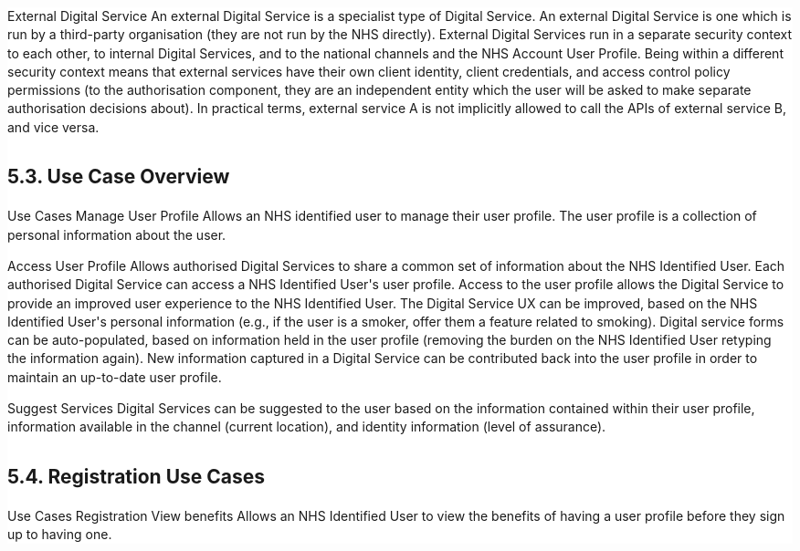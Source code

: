 
External Digital Service An external Digital Service is a specialist type of Digital Service. An
external Digital Service is one which is run by a third-party organisation
(they are not run by the NHS directly). External Digital Services run in a
separate security context to each other, to internal Digital Services, and
to the national channels and the NHS Account User Profile. Being within
a different security context means that external services have their own
client identity, client credentials, and access control policy permissions
(to the authorisation component, they are an independent entity which
the user will be asked to make separate authorisation decisions about).
In practical terms, external service A is not implicitly allowed to call the
APIs of external service B, and vice versa.









## 5.3. Use Case Overview


Use Cases
Manage User Profile Allows an NHS identified user to manage their user profile. The user
profile is a collection of personal information about the user.


Access User Profile Allows authorised Digital Services to share a common set of
information about the NHS Identified User. Each authorised Digital
Service can access a NHS Identified User's user profile. Access to
the user profile allows the Digital Service to provide an improved user
experience to the NHS Identified User. The Digital Service UX can be
improved, based on the NHS Identified User's personal information
(e.g., if the user is a smoker, offer them a feature related to smoking).
Digital service forms can be auto-populated, based on information
held in the user profile (removing the burden on the NHS Identified
User retyping the information again). New information captured in a
Digital Service can be contributed back into the user profile in order
to maintain an up-to-date user profile.


Suggest Services Digital Services can be suggested to the user based on the
information contained within their user profile, information available in
the channel (current location), and identity information (level of
assurance).









## 5.4. Registration Use Cases


Use Cases Registration
View benefits Allows an NHS Identified User to view the benefits of having a user
profile before they sign up to having one.

